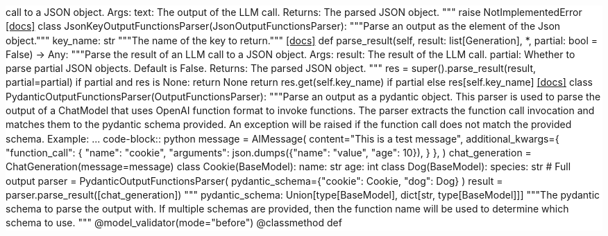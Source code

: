 call to a JSON object.                  Args:                 text: The output of the LLM call.                  Returns:                 The parsed JSON object.             """             raise NotImplementedError                                                            [[docs]](https://python.langchain.com/api_reference/core/output_parsers/langchain_core.output_parsers.openai_functions.JsonKeyOutputFunctionsParser.html#langchain_core.output_parsers.openai_functions.JsonKeyOutputFunctionsParser)     class JsonKeyOutputFunctionsParser(JsonOutputFunctionsParser):         """Parse an output as the element of the Json object."""              key_name: str         """The name of the key to return."""                         [[docs]](https://python.langchain.com/api_reference/core/output_parsers/langchain_core.output_parsers.openai_functions.JsonKeyOutputFunctionsParser.html#langchain_core.output_parsers.openai_functions.JsonKeyOutputFunctionsParser.parse_result)         def parse_result(self, result: list[Generation], *, partial: bool = False) -> Any:             """Parse the result of an LLM call to a JSON object.                  Args:                 result: The result of the LLM call.                 partial: Whether to parse partial JSON objects. Default is False.                  Returns:                 The parsed JSON object.             """             res = super().parse_result(result, partial=partial)             if partial and res is None:                 return None             return res.get(self.key_name) if partial else res[self.key_name]                                                            [[docs]](https://python.langchain.com/api_reference/core/output_parsers/langchain_core.output_parsers.openai_functions.PydanticOutputFunctionsParser.html#langchain_core.output_parsers.openai_functions.PydanticOutputFunctionsParser)     class PydanticOutputFunctionsParser(OutputFunctionsParser):         """Parse an output as a pydantic object.              This parser is used to parse the output of a ChatModel that uses         OpenAI function format to invoke functions.              The parser extracts the function call invocation and matches         them to the pydantic schema provided.              An exception will be raised if the function call does not match         the provided schema.              Example:             ... code-block:: python                      message = AIMessage(                     content="This is a test message",                     additional_kwargs={                         "function_call": {                             "name": "cookie",                             "arguments": json.dumps({"name": "value", "age": 10}),                         }                     },                 )                 chat_generation = ChatGeneration(message=message)                      class Cookie(BaseModel):                     name: str                     age: int                      class Dog(BaseModel):                     species: str                      # Full output                 parser = PydanticOutputFunctionsParser(                     pydantic_schema={"cookie": Cookie, "dog": Dog}                 )                 result = parser.parse_result([chat_generation])         """              pydantic_schema: Union[type[BaseModel], dict[str, type[BaseModel]]]         """The pydantic schema to parse the output with.              If multiple schemas are provided, then the function name will be used to         determine which schema to use.         """              @model_validator(mode="before")         @classmethod         def
